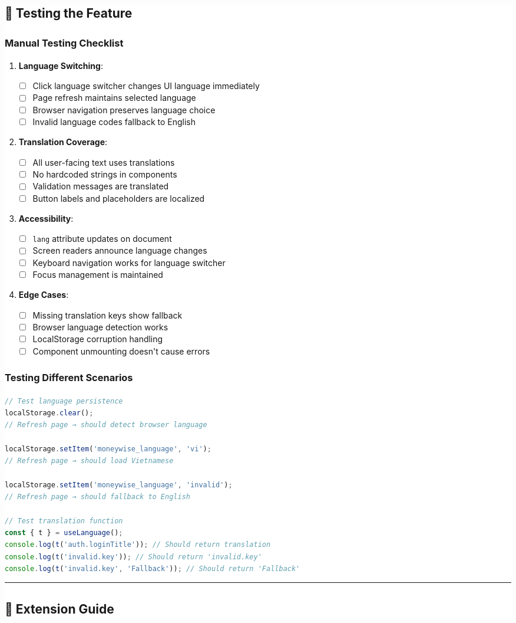 
## 🧪 Testing the Feature

### Manual Testing Checklist

1. **Language Switching**:

   - [ ] Click language switcher changes UI language immediately
   - [ ] Page refresh maintains selected language
   - [ ] Browser navigation preserves language choice
   - [ ] Invalid language codes fallback to English

2. **Translation Coverage**:

   - [ ] All user-facing text uses translations
   - [ ] No hardcoded strings in components
   - [ ] Validation messages are translated
   - [ ] Button labels and placeholders are localized

3. **Accessibility**:

   - [ ] `lang` attribute updates on document
   - [ ] Screen readers announce language changes
   - [ ] Keyboard navigation works for language switcher
   - [ ] Focus management is maintained

4. **Edge Cases**:
   - [ ] Missing translation keys show fallback
   - [ ] Browser language detection works
   - [ ] LocalStorage corruption handling
   - [ ] Component unmounting doesn't cause errors

### Testing Different Scenarios

```typescript
// Test language persistence
localStorage.clear();
// Refresh page → should detect browser language

localStorage.setItem('moneywise_language', 'vi');
// Refresh page → should load Vietnamese

localStorage.setItem('moneywise_language', 'invalid');
// Refresh page → should fallback to English

// Test translation function
const { t } = useLanguage();
console.log(t('auth.loginTitle')); // Should return translation
console.log(t('invalid.key')); // Should return 'invalid.key'
console.log(t('invalid.key', 'Fallback')); // Should return 'Fallback'
```

---

## 🚀 Extension Guide
